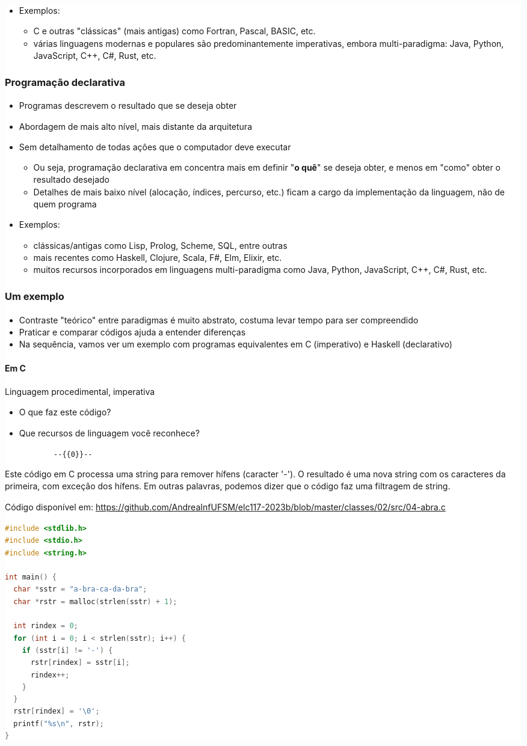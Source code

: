 

- Exemplos: 

  - C e outras "clássicas" (mais antigas) como Fortran, Pascal, BASIC, etc.
  - várias linguagens modernas e populares são predominantemente imperativas, embora multi-paradigma: Java, Python, JavaScript, C++, C#, Rust, etc.

  
### Programação declarativa

- Programas descrevem o resultado que se deseja obter

- Abordagem de mais alto nível, mais distante da arquitetura

- Sem detalhamento de todas ações que o computador deve executar 
  
  - Ou seja, programação declarativa em concentra mais em definir "**o quê**" se deseja obter, e menos em "como" obter o resultado desejado
  - Detalhes de mais baixo nível (alocação, índices, percurso, etc.) ficam a cargo da implementação da linguagem, não de quem programa

- Exemplos:

  - clássicas/antigas como Lisp, Prolog, Scheme, SQL, entre outras
  - mais recentes como Haskell, Clojure, Scala, F#, Elm, Elixir, etc.
  - muitos recursos incorporados em linguagens multi-paradigma como Java, Python, JavaScript, C++, C#, Rust, etc.

### Um exemplo

- Contraste "teórico" entre paradigmas é muito abstrato, costuma levar tempo para ser compreendido
- Praticar e comparar códigos ajuda a entender diferenças
- Na sequência, vamos ver um exemplo com programas equivalentes em C (imperativo) e Haskell (declarativo)

#### Em C 

Linguagem procedimental, imperativa

- O que faz este código?
- Que recursos de linguagem você reconhece?

              --{{0}}--
Este código em C processa uma string para remover hífens (caracter '-'). O resultado é uma nova string com os caracteres da primeira, com exceção dos hífens. Em outras palavras, podemos dizer que o código faz uma filtragem de string.

Código disponível em: https://github.com/AndreaInfUFSM/elc117-2023b/blob/master/classes/02/src/04-abra.c

```C
#include <stdlib.h>
#include <stdio.h>
#include <string.h>

int main() {
  char *sstr = "a-bra-ca-da-bra";
  char *rstr = malloc(strlen(sstr) + 1);

  int rindex = 0;
  for (int i = 0; i < strlen(sstr); i++) {
    if (sstr[i] != '-') {
      rstr[rindex] = sstr[i];
      rindex++;
    }
  }
  rstr[rindex] = '\0';
  printf("%s\n", rstr);
}
```